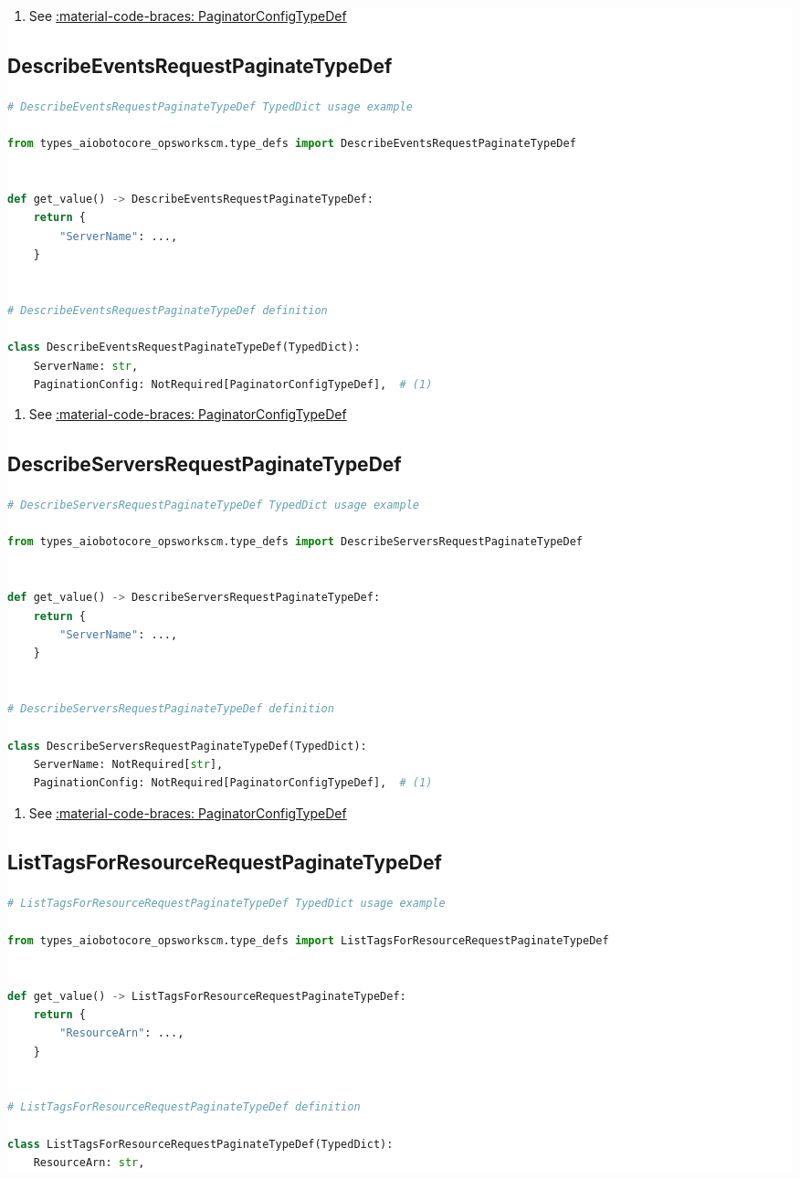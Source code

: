 1. See [:material-code-braces: PaginatorConfigTypeDef](./type_defs.md#paginatorconfigtypedef) 
## DescribeEventsRequestPaginateTypeDef

```python
# DescribeEventsRequestPaginateTypeDef TypedDict usage example

from types_aiobotocore_opsworkscm.type_defs import DescribeEventsRequestPaginateTypeDef


def get_value() -> DescribeEventsRequestPaginateTypeDef:
    return {
        "ServerName": ...,
    }


# DescribeEventsRequestPaginateTypeDef definition

class DescribeEventsRequestPaginateTypeDef(TypedDict):
    ServerName: str,
    PaginationConfig: NotRequired[PaginatorConfigTypeDef],  # (1)
```

1. See [:material-code-braces: PaginatorConfigTypeDef](./type_defs.md#paginatorconfigtypedef) 
## DescribeServersRequestPaginateTypeDef

```python
# DescribeServersRequestPaginateTypeDef TypedDict usage example

from types_aiobotocore_opsworkscm.type_defs import DescribeServersRequestPaginateTypeDef


def get_value() -> DescribeServersRequestPaginateTypeDef:
    return {
        "ServerName": ...,
    }


# DescribeServersRequestPaginateTypeDef definition

class DescribeServersRequestPaginateTypeDef(TypedDict):
    ServerName: NotRequired[str],
    PaginationConfig: NotRequired[PaginatorConfigTypeDef],  # (1)
```

1. See [:material-code-braces: PaginatorConfigTypeDef](./type_defs.md#paginatorconfigtypedef) 
## ListTagsForResourceRequestPaginateTypeDef

```python
# ListTagsForResourceRequestPaginateTypeDef TypedDict usage example

from types_aiobotocore_opsworkscm.type_defs import ListTagsForResourceRequestPaginateTypeDef


def get_value() -> ListTagsForResourceRequestPaginateTypeDef:
    return {
        "ResourceArn": ...,
    }


# ListTagsForResourceRequestPaginateTypeDef definition

class ListTagsForResourceRequestPaginateTypeDef(TypedDict):
    ResourceArn: str,
```